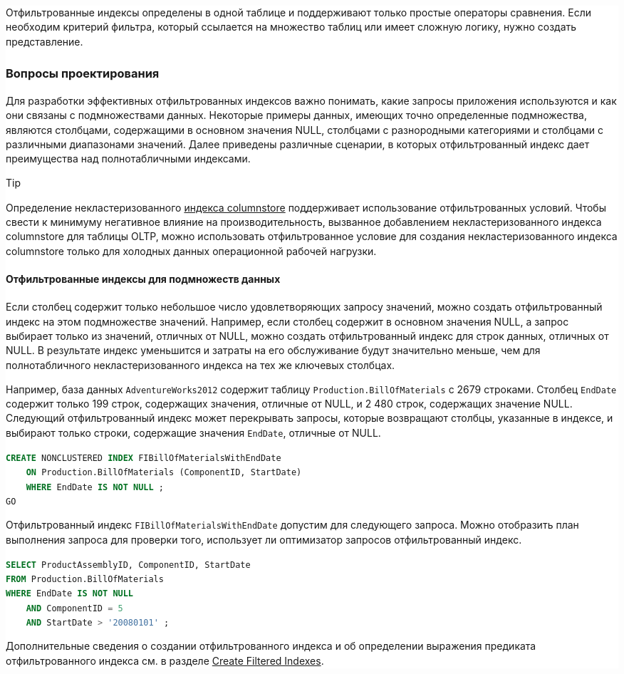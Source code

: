  Отфильтрованные индексы определены в одной таблице и поддерживают только простые операторы сравнения. Если необходим критерий фильтра, который ссылается на множество таблиц или имеет сложную логику, нужно создать представление.  
  
### <a name="design-considerations"></a>Вопросы проектирования  
 Для разработки эффективных отфильтрованных индексов важно понимать, какие запросы приложения используются и как они связаны с подмножествами данных. Некоторые примеры данных, имеющих точно определенные подмножества, являются столбцами, содержащими в основном значения NULL, столбцами с разнородными категориями и столбцами с различными диапазонами значений. Далее приведены различные сценарии, в которых отфильтрованный индекс дает преимущества над полнотабличными индексами.  
 
> [!TIP] 
> Определение некластеризованного [индекса columnstore](#columnstore_index) поддерживает использование отфильтрованных условий. Чтобы свести к минимуму негативное влияние на производительность, вызванное добавлением некластеризованного индекса columnstore для таблицы OLTP, можно использовать отфильтрованное условие для создания некластеризованного индекса columnstore только для холодных данных операционной рабочей нагрузки. 
  
#### <a name="filtered-indexes-for-subsets-of-data"></a>Отфильтрованные индексы для подмножеств данных  
Если столбец содержит только небольшое число удовлетворяющих запросу значений, можно создать отфильтрованный индекс на этом подмножестве значений. Например, если столбец содержит в основном значения NULL, а запрос выбирает только из значений, отличных от NULL, можно создать отфильтрованный индекс для строк данных, отличных от NULL. В результате индекс уменьшится и затраты на его обслуживание будут значительно меньше, чем для полнотабличного некластеризованного индекса на тех же ключевых столбцах.  
  
Например, база данных `AdventureWorks2012` содержит таблицу `Production.BillOfMaterials` с 2679 строками. Столбец `EndDate` содержит только 199 строк, содержащих значения, отличные от NULL, и 2 480 строк, содержащих значение NULL. Следующий отфильтрованный индекс может перекрывать запросы, которые возвращают столбцы, указанные в индексе, и выбирают только строки, содержащие значения `EndDate`, отличные от NULL.  
  
```sql  
CREATE NONCLUSTERED INDEX FIBillOfMaterialsWithEndDate  
    ON Production.BillOfMaterials (ComponentID, StartDate)  
    WHERE EndDate IS NOT NULL ;  
GO  
```  
  
Отфильтрованный индекс `FIBillOfMaterialsWithEndDate` допустим для следующего запроса. Можно отобразить план выполнения запроса для проверки того, использует ли оптимизатор запросов отфильтрованный индекс.  
  
```sql  
SELECT ProductAssemblyID, ComponentID, StartDate   
FROM Production.BillOfMaterials  
WHERE EndDate IS NOT NULL   
    AND ComponentID = 5   
    AND StartDate > '20080101' ;  
```  
  
Дополнительные сведения о создании отфильтрованного индекса и об определении выражения предиката отфильтрованного индекса см. в разделе [Create Filtered Indexes](../relational-databases/indexes/create-filtered-indexes.md).  
  